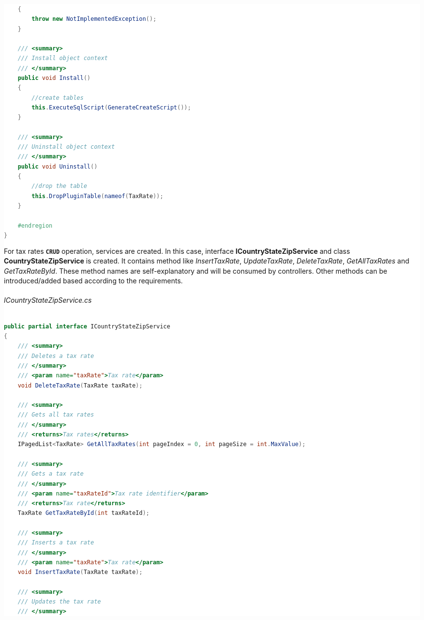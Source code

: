 ```cs
    {
        throw new NotImplementedException();
    }

    /// <summary>
    /// Install object context
    /// </summary>
    public void Install()
    {
        //create tables
        this.ExecuteSqlScript(GenerateCreateScript());
    }

    /// <summary>
    /// Uninstall object context
    /// </summary>
    public void Uninstall()
    {
        //drop the table
        this.DropPluginTable(nameof(TaxRate));
    }

    #endregion
}
```
 
For tax rates **`CRUD`** operation, services are created. In this case, interface **ICountryStateZipService** and class **CountryStateZipService** is created. It contains method like *InsertTaxRate*, *UpdateTaxRate*, *DeleteTaxRate*, *GetAllTaxRates* and *GetTaxRateById*. These method names are self-explanatory and will be consumed by controllers. Other methods can be introduced/added based according to the requirements.

###### ICountryStateZipService.cs
```cs
public partial interface ICountryStateZipService
{
    /// <summary>
    /// Deletes a tax rate
    /// </summary>
    /// <param name="taxRate">Tax rate</param>
    void DeleteTaxRate(TaxRate taxRate);

    /// <summary>
    /// Gets all tax rates
    /// </summary>
    /// <returns>Tax rates</returns>
    IPagedList<TaxRate> GetAllTaxRates(int pageIndex = 0, int pageSize = int.MaxValue);

    /// <summary>
    /// Gets a tax rate
    /// </summary>
    /// <param name="taxRateId">Tax rate identifier</param>
    /// <returns>Tax rate</returns>
    TaxRate GetTaxRateById(int taxRateId);

    /// <summary>
    /// Inserts a tax rate
    /// </summary>
    /// <param name="taxRate">Tax rate</param>
    void InsertTaxRate(TaxRate taxRate);

    /// <summary>
    /// Updates the tax rate
    /// </summary>
```